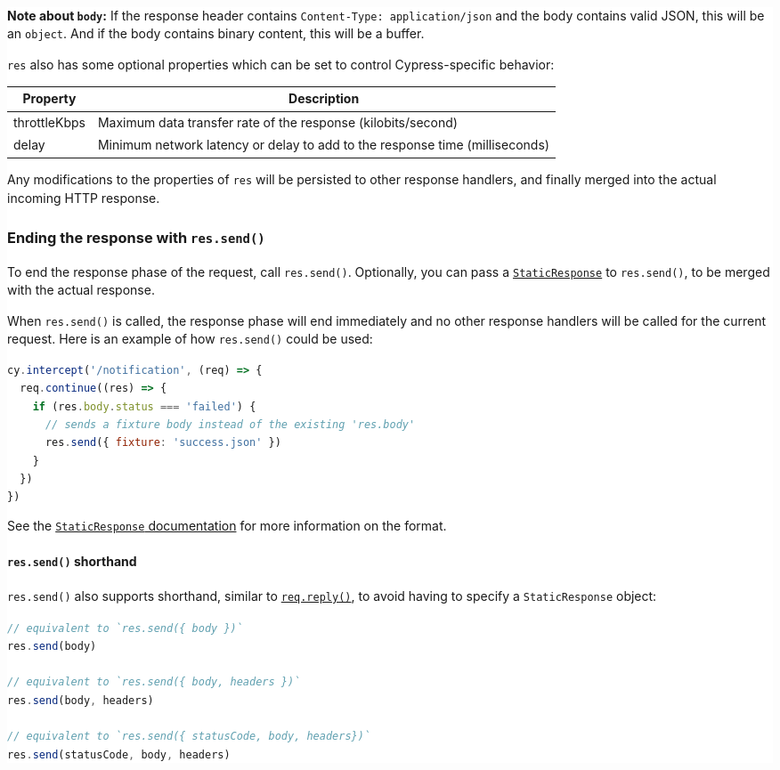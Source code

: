 **Note about `body`:** If the response header contains
`Content-Type: application/json` and the body contains valid JSON, this will be
an `object`. And if the body contains binary content, this will be a buffer.

`res` also has some optional properties which can be set to control
Cypress-specific behavior:

| Property     | Description                                                                 |
| ------------ | --------------------------------------------------------------------------- |
| throttleKbps | Maximum data transfer rate of the response (kilobits/second)                |
| delay        | Minimum network latency or delay to add to the response time (milliseconds) |

Any modifications to the properties of `res` will be persisted to other response
handlers, and finally merged into the actual incoming HTTP response.

### Ending the response with `res.send()`

To end the response phase of the request, call `res.send()`. Optionally, you can
pass a [`StaticResponse`][staticresponse] to `res.send()`, to be merged with the
actual response.

When `res.send()` is called, the response phase will end immediately and no
other response handlers will be called for the current request. Here is an
example of how `res.send()` could be used:

```js
cy.intercept('/notification', (req) => {
  req.continue((res) => {
    if (res.body.status === 'failed') {
      // sends a fixture body instead of the existing 'res.body'
      res.send({ fixture: 'success.json' })
    }
  })
})
```

See the [`StaticResponse` documentation][staticresponse] for more information on
the format.

#### `res.send()` shorthand

`res.send()` also supports shorthand, similar to [`req.reply()`][req-reply], to
avoid having to specify a `StaticResponse` object:

```js
// equivalent to `res.send({ body })`
res.send(body)

// equivalent to `res.send({ body, headers })`
res.send(body, headers)

// equivalent to `res.send({ statusCode, body, headers})`
res.send(statusCode, body, headers)
```


[staticresponse]: #StaticResponse-objects
[lifecycle]: #Interception-lifecycle
[req]: #Intercepted-requests
[req-continue]: #Controlling-the-outbound-request-with-req-continue
[req-reply]: #Providing-a-stub-response-with-req-reply
[res]: #Intercepted-responses
[res-send]: #Ending-the-response-with-res-send
[match-url]: #Matching-url
[glob-match-url]: #Glob-Pattern-Matching-URLs
[arg-method]: #method-String
[arg-routematcher]: #routeMatcher-RouteMatcher